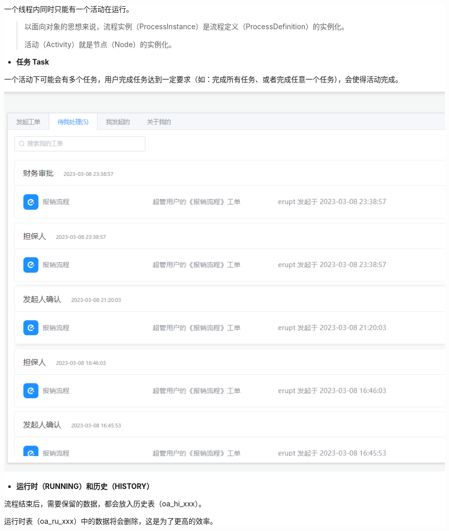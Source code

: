 一个线程内同时只能有一个活动在运行。

> 以面向对象的思想来说，流程实例（ProcessInstance）是流程定义（ProcessDefinition）的实例化。
>
> 活动（Activity）就是节点（Node）的实例化。

- **任务 Task**

一个活动下可能会有多个任务，用户完成任务达到一定要求（如：完成所有任务、或者完成任意一个任务），会使得活动完成。

![](./img/task.png "我的任务")

- **运行时（RUNNING）和历史（HISTORY）**

流程结束后，需要保留的数据，都会放入历史表（oa_hi_xxx）。

运行时表（oa_ru_xxx）中的数据将会删除，这是为了更高的效率。
